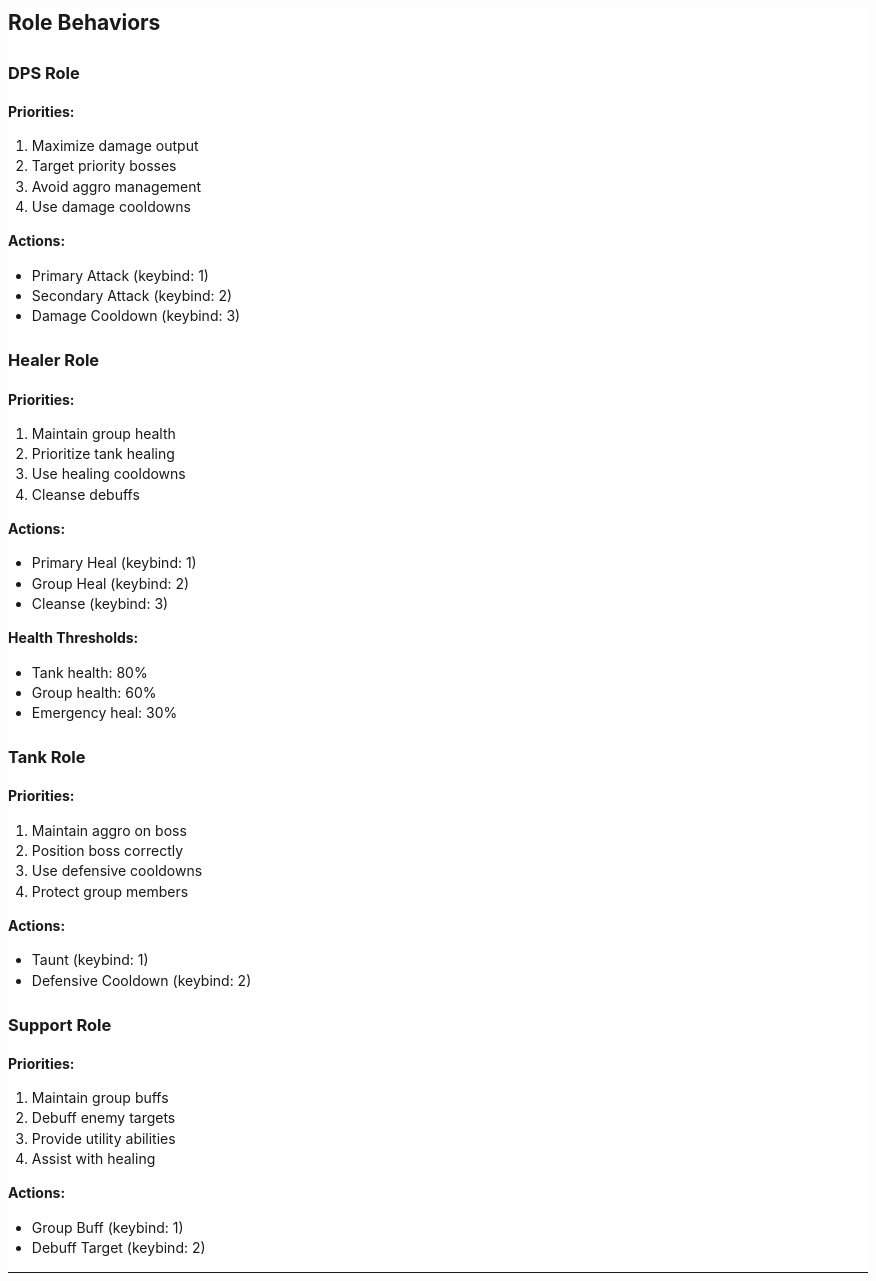 
## Role Behaviors

### DPS Role
**Priorities:**
1. Maximize damage output
2. Target priority bosses
3. Avoid aggro management
4. Use damage cooldowns

**Actions:**
- Primary Attack (keybind: 1)
- Secondary Attack (keybind: 2)
- Damage Cooldown (keybind: 3)

### Healer Role
**Priorities:**
1. Maintain group health
2. Prioritize tank healing
3. Use healing cooldowns
4. Cleanse debuffs

**Actions:**
- Primary Heal (keybind: 1)
- Group Heal (keybind: 2)
- Cleanse (keybind: 3)

**Health Thresholds:**
- Tank health: 80%
- Group health: 60%
- Emergency heal: 30%

### Tank Role
**Priorities:**
1. Maintain aggro on boss
2. Position boss correctly
3. Use defensive cooldowns
4. Protect group members

**Actions:**
- Taunt (keybind: 1)
- Defensive Cooldown (keybind: 2)

### Support Role
**Priorities:**
1. Maintain group buffs
2. Debuff enemy targets
3. Provide utility abilities
4. Assist with healing

**Actions:**
- Group Buff (keybind: 1)
- Debuff Target (keybind: 2)

---